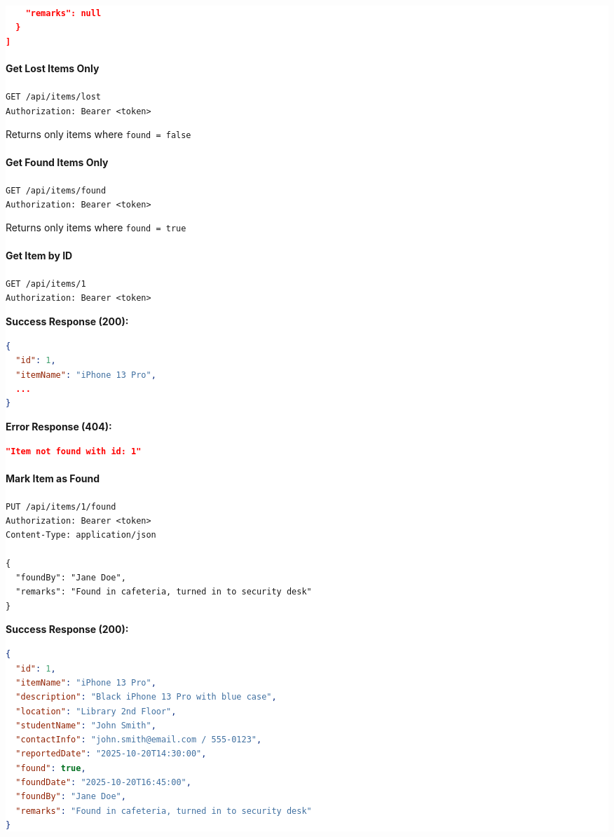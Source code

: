 ```json
    "remarks": null
  }
]
```

#### Get Lost Items Only
```http
GET /api/items/lost
Authorization: Bearer <token>
```

Returns only items where `found = false`

#### Get Found Items Only
```http
GET /api/items/found
Authorization: Bearer <token>
```

Returns only items where `found = true`

#### Get Item by ID
```http
GET /api/items/1
Authorization: Bearer <token>
```

**Success Response (200):**
```json
{
  "id": 1,
  "itemName": "iPhone 13 Pro",
  ...
}
```

**Error Response (404):**
```json
"Item not found with id: 1"
```

#### Mark Item as Found
```http
PUT /api/items/1/found
Authorization: Bearer <token>
Content-Type: application/json

{
  "foundBy": "Jane Doe",
  "remarks": "Found in cafeteria, turned in to security desk"
}
```

**Success Response (200):**
```json
{
  "id": 1,
  "itemName": "iPhone 13 Pro",
  "description": "Black iPhone 13 Pro with blue case",
  "location": "Library 2nd Floor",
  "studentName": "John Smith",
  "contactInfo": "john.smith@email.com / 555-0123",
  "reportedDate": "2025-10-20T14:30:00",
  "found": true,
  "foundDate": "2025-10-20T16:45:00",
  "foundBy": "Jane Doe",
  "remarks": "Found in cafeteria, turned in to security desk"
}
```